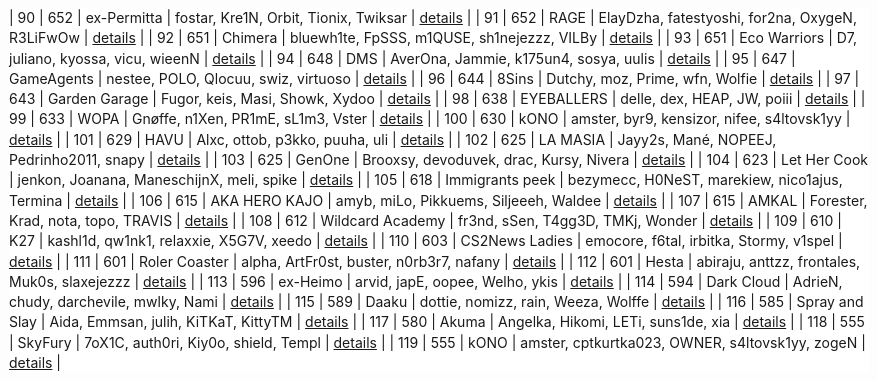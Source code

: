 | 90       |    652 | ex-Permitta        | fostar, Kre1N, Orbit, Tionix, Twiksar           | [details](details/2025_06_02/0165--ex-permitta--fostar-kre1n-orbit-tionix-twiksar.md)              |
| 91       |    652 | RAGE               | ElayDzha, fatestyoshi, for2na, OxygeN, R3LiFwOw | [details](details/2025_06_02/0166--rage--elaydzha-fatestyoshi-for2na-oxygen-r3lifwow.md)           |
| 92       |    651 | Chimera            | bluewh1te, FpSSS, m1QUSE, sh1nejezzz, VILBy     | [details](details/2025_06_02/0167--chimera--bluewh1te-fpsss-m1quse-sh1nejezzz-vilby.md)            |
| 93       |    651 | Eco Warriors       | D7, juliano, kyossa, vicu, wieenN               | [details](details/2025_06_02/0168--eco_warriors--d7-juliano-kyossa-vicu-wieenn.md)                 |
| 94       |    648 | DMS                | AverOna, Jammie, k175un4, sosya, uulis          | [details](details/2025_06_02/0169--dms--averona-jammie-k175un4-sosya-uulis.md)                     |
| 95       |    647 | GameAgents         | nestee, POLO, Qlocuu, swiz, virtuoso            | [details](details/2025_06_02/0170--gameagents--nestee-polo-qlocuu-swiz-virtuoso.md)                |
| 96       |    644 | 8Sins              | Dutchy, moz, Prime, wfn, Wolfie                 | [details](details/2025_06_02/0172--8sins--dutchy-moz-prime-wfn-wolfie.md)                          |
| 97       |    643 | Garden Garage      | Fugor, keis, Masi, Showk, Xydoo                 | [details](details/2025_06_02/0174--garden_garage--fugor-keis-masi-showk-xydoo.md)                  |
| 98       |    638 | EYEBALLERS         | delle, dex, HEAP, JW, poiii                     | [details](details/2025_06_02/0176--eyeballers--delle-dex-heap-jw-poiii.md)                         |
| 99       |    633 | WOPA               | Gnøffe, n1Xen, PR1mE, sL1m3, Vster              | [details](details/2025_06_02/0178--wopa--gn_ffe-n1xen-pr1me-sl1m3-vster.md)                        |
| 100      |    630 | kONO               | amster, byr9, kensizor, nifee, s4ltovsk1yy      | [details](details/2025_06_02/0182--kono--amster-byr9-kensizor-nifee-s4ltovsk1yy.md)                |
| 101      |    629 | HAVU               | Alxc, ottob, p3kko, puuha, uli                  | [details](details/2025_06_02/0183--havu--alxc-ottob-p3kko-puuha-uli.md)                            |
| 102      |    625 | LA MASIA           | Jayy2s, Mané, NOPEEJ, Pedrinho2011, snapy       | [details](details/2025_06_02/0186--la_masia--jayy2s-man_-nopeej-pedrinho2011-snapy.md)             |
| 103      |    625 | GenOne             | Brooxsy, devoduvek, drac, Kursy, Nivera         | [details](details/2025_06_02/0187--genone--brooxsy-devoduvek-drac-kursy-nivera.md)                 |
| 104      |    623 | Let Her Cook       | jenkon, Joanana, ManeschijnX, meli, spike       | [details](details/2025_06_02/0189--let_her_cook--jenkon-joanana-maneschijnx-meli-spike.md)         |
| 105      |    618 | Immigrants peek    | bezymecc, H0NeST, marekiew, nico1ajus, Termina  | [details](details/2025_06_02/0191--immigrants_peek--bezymecc-h0nest-marekiew-nico1ajus-termina.md) |
| 106      |    615 | AKA HERO KAJO      | amyb, miLo, Pikkuems, Siljeeeh, Waldee          | [details](details/2025_06_02/0193--aka_hero_kajo--amyb-milo-pikkuems-siljeeeh-waldee.md)           |
| 107      |    615 | AMKAL              | Forester, Krad, nota, topo, TRAVIS              | [details](details/2025_06_02/0194--amkal--forester-krad-nota-topo-travis.md)                       |
| 108      |    612 | Wildcard Academy   | fr3nd, sSen, T4gg3D, TMKj, Wonder               | [details](details/2025_06_02/0196--wildcard_academy--fr3nd-ssen-t4gg3d-tmkj-wonder.md)             |
| 109      |    610 | K27                | kashl1d, qw1nk1, relaxxie, X5G7V, xeedo         | [details](details/2025_06_02/0199--k27--kashl1d-qw1nk1-relaxxie-x5g7v-xeedo.md)                    |
| 110      |    603 | CS2News Ladies     | emocore, f6tal, irbitka, Stormy, v1spel         | [details](details/2025_06_02/0201--cs2news_ladies--emocore-f6tal-irbitka-stormy-v1spel.md)         |
| 111      |    601 | Roler Coaster      | alpha, ArtFr0st, buster, n0rb3r7, nafany        | [details](details/2025_06_02/0204--roler_coaster--alpha-artfr0st-buster-n0rb3r7-nafany.md)         |
| 112      |    601 | Hesta              | abiraju, anttzz, frontales, Muk0s, slaxejezzz   | [details](details/2025_06_02/0206--hesta--abiraju-anttzz-frontales-muk0s-slaxejezzz.md)            |
| 113      |    596 | ex-Heimo           | arvid, japE, oopee, Welho, ykis                 | [details](details/2025_06_02/0209--ex-heimo--arvid-jape-oopee-welho-ykis.md)                       |
| 114      |    594 | Dark Cloud         | AdrieN, chudy, darchevile, mwlky, Nami          | [details](details/2025_06_02/0210--dark_cloud--adrien-chudy-darchevile-mwlky-nami.md)              |
| 115      |    589 | Daaku              | dottie, nomizz, rain, Weeza, Wolffe             | [details](details/2025_06_02/0212--daaku--dottie-nomizz-rain-weeza-wolffe.md)                      |
| 116      |    585 | Spray and Slay     | Aida, Emmsan, julih, KiTKaT, KittyTM            | [details](details/2025_06_02/0214--spray_and_slay--aida-emmsan-julih-kitkat-kittytm.md)            |
| 117      |    580 | Akuma              | Angelka, Hikomi, LETi, suns1de, xia             | [details](details/2025_06_02/0216--akuma--angelka-hikomi-leti-suns1de-xia.md)                      |
| 118      |    555 | SkyFury            | 7oX1C, auth0ri, Kiy0o, shield, Templ            | [details](details/2025_06_02/0223--skyfury--7ox1c-auth0ri-kiy0o-shield-templ.md)                   |
| 119      |    555 | kONO               | amster, cptkurtka023, OWNER, s4ltovsk1yy, zogeN | [details](details/2025_06_02/0224--kono--amster-cptkurtka023-owner-s4ltovsk1yy-zogen.md)           |